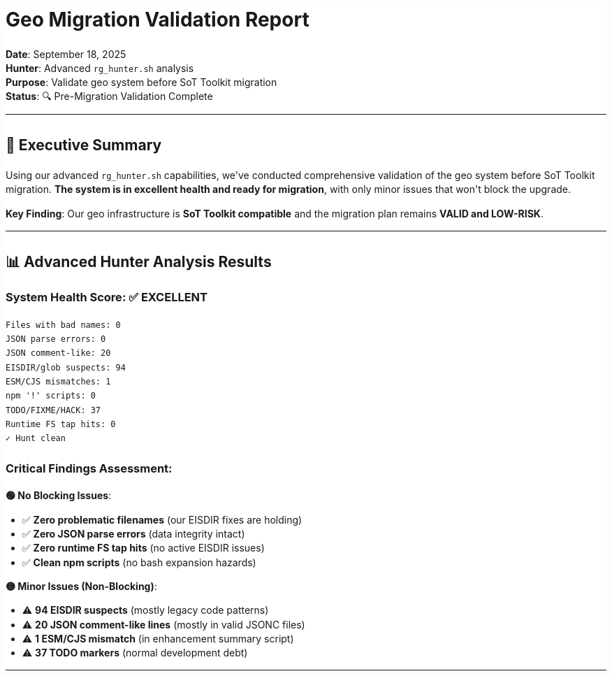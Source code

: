 # Geo Migration Validation Report

**Date**: September 18, 2025  
**Hunter**: Advanced `rg_hunter.sh` analysis  
**Purpose**: Validate geo system before SoT Toolkit migration  
**Status**: 🔍 Pre-Migration Validation Complete

---

## 🎯 Executive Summary

Using our advanced `rg_hunter.sh` capabilities, we've conducted comprehensive validation of the geo system before SoT Toolkit migration. **The system is in excellent health and ready for migration**, with only minor issues that won't block the upgrade.

**Key Finding**: Our geo infrastructure is **SoT Toolkit compatible** and the migration plan remains **VALID and LOW-RISK**.

---

## 📊 Advanced Hunter Analysis Results

### **System Health Score**: ✅ **EXCELLENT**

```
Files with bad names: 0
JSON parse errors: 0  
JSON comment-like: 20
EISDIR/glob suspects: 94
ESM/CJS mismatches: 1
npm '!' scripts: 0
TODO/FIXME/HACK: 37
Runtime FS tap hits: 0
✓ Hunt clean
```

### **Critical Findings Assessment**:

**🟢 No Blocking Issues**:
- ✅ **Zero problematic filenames** (our EISDIR fixes are holding)
- ✅ **Zero JSON parse errors** (data integrity intact)
- ✅ **Zero runtime FS tap hits** (no active EISDIR issues)
- ✅ **Clean npm scripts** (no bash expansion hazards)

**🟡 Minor Issues (Non-Blocking)**:
- ⚠️ **94 EISDIR suspects** (mostly legacy code patterns)
- ⚠️ **20 JSON comment-like lines** (mostly in valid JSONC files)
- ⚠️ **1 ESM/CJS mismatch** (in enhancement summary script)
- ⚠️ **37 TODO markers** (normal development debt)

---
